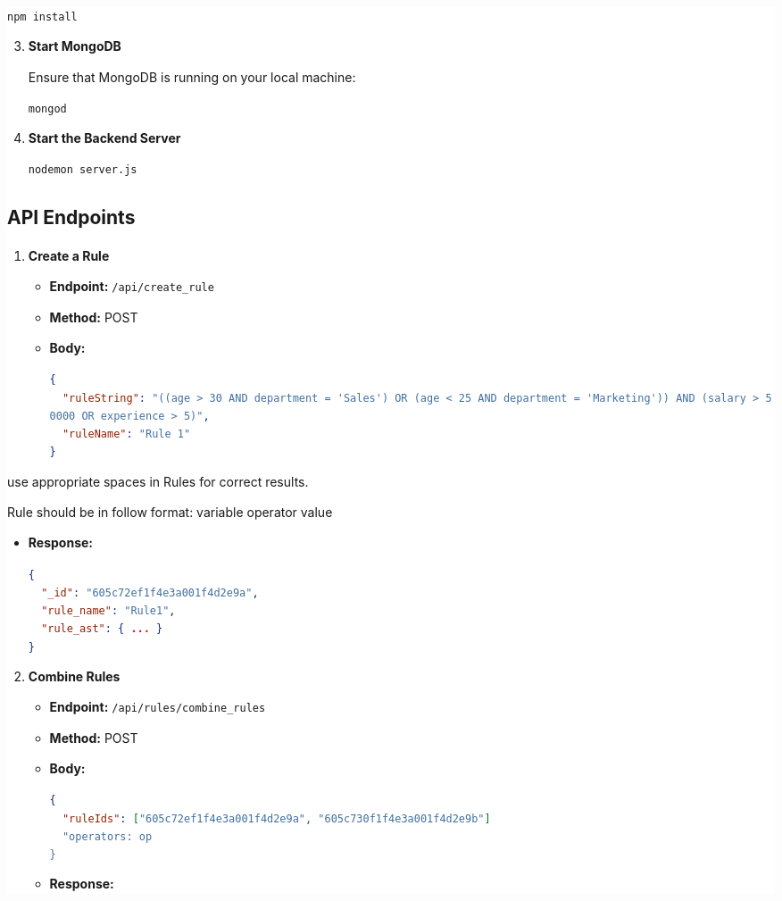    ```bash
   npm install
   ```
   
3. **Start MongoDB**

   Ensure that MongoDB is running on your local machine:

   ```bash
   mongod
   ```

4. **Start the Backend Server**

   ```bash
   nodemon server.js
   ```

## API Endpoints

1. **Create a Rule**
   - **Endpoint:** `/api/create_rule`
   - **Method:** POST
   - **Body:**

     ```json
     {
       "ruleString": "((age > 30 AND department = 'Sales') OR (age < 25 AND department = 'Marketing')) AND (salary > 50000 OR experience > 5)",
       "ruleName": "Rule 1"
     }
     ```
use appropriate spaces in Rules for correct results.

Rule should be in follow format:
variable operator value 

   - **Response:**

     ```json
     {
       "_id": "605c72ef1f4e3a001f4d2e9a",
       "rule_name": "Rule1",
       "rule_ast": { ... }
     }
     ```

2. **Combine Rules**
   - **Endpoint:** `/api/rules/combine_rules`
   - **Method:** POST
   - **Body:**

     ```json
     {
       "ruleIds": ["605c72ef1f4e3a001f4d2e9a", "605c730f1f4e3a001f4d2e9b"]
       "operators: op
     }
     ```
   - **Response:**

